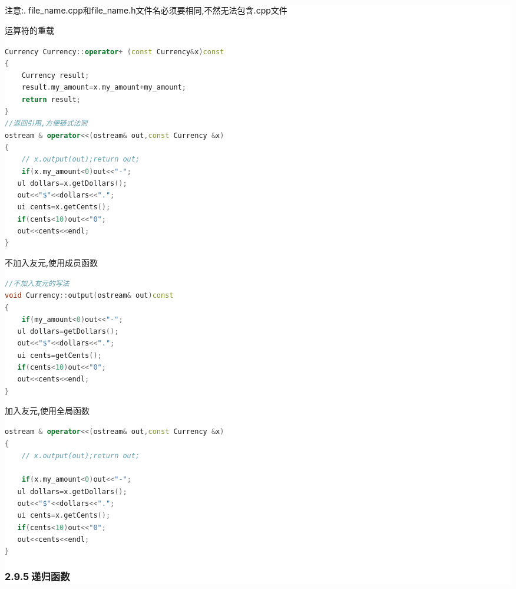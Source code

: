 注意:.
file_name.cpp和file_name.h文件名必须要相同,不然无法包含.cpp文件

运算符的重载
```c++
Currency Currency::operator+ (const Currency&x)const
{
    Currency result;
    result.my_amount=x.my_amount+my_amount;
    return result;
}
//返回引用,方便链式法则
ostream & operator<<(ostream& out,const Currency &x)
{
    // x.output(out);return out;
    if(x.my_amount<0)out<<"-";
   ul dollars=x.getDollars();
   out<<"$"<<dollars<<".";
   ui cents=x.getCents();
   if(cents<10)out<<"0";
   out<<cents<<endl;
}

```
不加入友元,使用成员函数
```c++
//不加入友元的写法
void Currency::output(ostream& out)const
{
    if(my_amount<0)out<<"-";
   ul dollars=getDollars();
   out<<"$"<<dollars<<".";
   ui cents=getCents();
   if(cents<10)out<<"0";
   out<<cents<<endl;
}
```
加入友元,使用全局函数
```c++
ostream & operator<<(ostream& out,const Currency &x)
{
    // x.output(out);return out;

    if(x.my_amount<0)out<<"-";
   ul dollars=x.getDollars();
   out<<"$"<<dollars<<".";
   ui cents=x.getCents();
   if(cents<10)out<<"0";
   out<<cents<<endl;
}
```

### 2.9.5 递归函数
